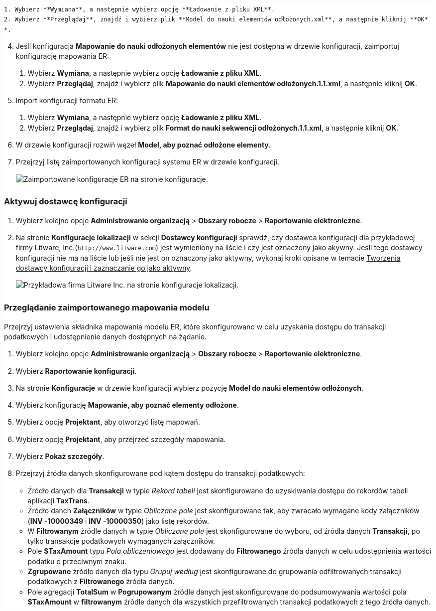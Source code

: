     1. Wybierz **Wymiana**, a następnie wybierz opcję **Ładowanie z pliku XML**.
    2. Wybierz **Przeglądaj**, znajdź i wybierz plik **Model do nauki elementów odłożonych.xml**, a następnie kliknij **OK**.

4. Jeśli konfiguracja **Mapowanie do nauki odłożonych elementów** nie jest dostępna w drzewie konfiguracji, zaimportuj konfigurację mapowania ER:

    1. Wybierz **Wymiana**, a następnie wybierz opcję **Ładowanie z pliku XML**.
    2. Wybierz **Przeglądaj**, znajdź i wybierz plik **Mapowanie do nauki elementów odłożonych.1.1.xml**, a następnie kliknij **OK**.

5. Import konfiguracji formatu ER:

    1. Wybierz **Wymiana**, a następnie wybierz opcję **Ładowanie z pliku XML**.
    2. Wybierz **Przeglądaj**, znajdź i wybierz plik **Format do nauki sekwencji odłożonych.1.1.xml**, a następnie kliknij **OK**.

6. W drzewie konfiguracji rozwiń węzeł **Model, aby poznać odłożone elementy**.
7. Przejrzyj listę zaimportowanych konfiguracji systemu ER w drzewie konfiguracji.

    ![Zaimportowane konfiguracje ER na stronie konfiguracje.](./media/ER-DeferredSequence-Configurations.png)

### <a name="activate-a-configurations-provider"></a>Aktywuj dostawcę konfiguracji

1. Wybierz kolejno opcje **Administrowanie organizacją** \> **Obszary robocze** \> **Raportowanie elektroniczne**.
2. Na stronie **Konfiguracje lokalizacji** w sekcji **Dostawcy konfiguracji** sprawdź, czy [dostawca konfiguracji](general-electronic-reporting.md#Provider) dla przykładowej firmy Litware, Inc.(`http://www.litware.com`) jest wymieniony na liście i czy jest oznaczony jako akywny. Jeśli tego dostawcy konfiguracji nie ma na liście lub jeśli nie jest on oznaczony jako aktywny, wykonaj kroki opisane w temacie [Tworzenia dostawcy konfiguracji i zaznaczanie go jako aktywny](./tasks/er-configuration-provider-mark-it-active-2016-11.md).

    ![Przykładowa firma Litware Inc. na stronie konfiguracje lokalizacji.](./media/ER-DeferredSequence-ElectronicReportingWorkspace.png)

### <a name="review-the-imported-model-mapping"></a>Przeglądanie zaimportowanego mapowania modelu

Przejrzyj ustawienia składnika mapowania modelu ER, które skonfigurowano w celu uzyskania dostępu do transakcji podatkowych i udostępnienie danych dostępnych na żądanie.

1. Wybierz kolejno opcje **Administrowanie organizacją** \> **Obszary robocze** \> **Raportowanie elektroniczne**.
2. Wybierz **Raportowanie konfiguracji**.
3. Na stronie **Konfiguracje** w drzewie konfiguracji wybierz pozycję **Model do nauki elementów odłożonych**.
4. Wybierz konfigurację **Mapowanie, aby poznać elementy odłożone**.
5. Wybierz opcję **Projektant**, aby otworzyć listę mapowań.
6. Wybierz opcję **Projektant**, aby przejrzeć szczegóły mapowania.
7. Wybierz **Pokaż szczegóły**.
8. Przejrzyj źródła danych skonfigurowane pod kątem dostępu do transakcji podatkowych:

    - Źródło danych dla **Transakcji** w typie *Rekord tabeli* jest skonfigurowane do uzyskiwania dostępu do rekordów tabeli aplikacji **TaxTrans**.
    - Źródło danch **Załączników** w typie *Obliczane pole* jest skonfigurowane tak, aby zwracało wymagane kody załączników (**INV -10000349** i **INV -10000350**) jako listę rekordów.
    - W **Filtrowanym** źródle danych w typie *Obliczane pole* jest skonfigurowane do wyboru, od źródła danych **Transakcji**, po tylko transakcje podatkowych wymaganych załączników.
    - Pole **\$TaxAmount** typu *Pola obliczeniowego* jest dodawany do **Filtrowanego** źródła danych w celu udostępnienia wartości podatku o przeciwnym znaku.
    - **Zgrupowane** źródło danych dla typu *Grupuj według* jest skonfigurowane do grupowania odfiltrowanych transakcji podatkowych z **Filtrowanego** źródła danych.
    - Pole agregacji **TotalSum** w **Pogrupowanym** źródle danych jest skonfigurowane do podsumowywania wartości pola **\$TaxAmount** w **filtrowanym** źródle danych dla wszystkich przefiltrowanych transakcji podatkowych z tego źródła danych.
